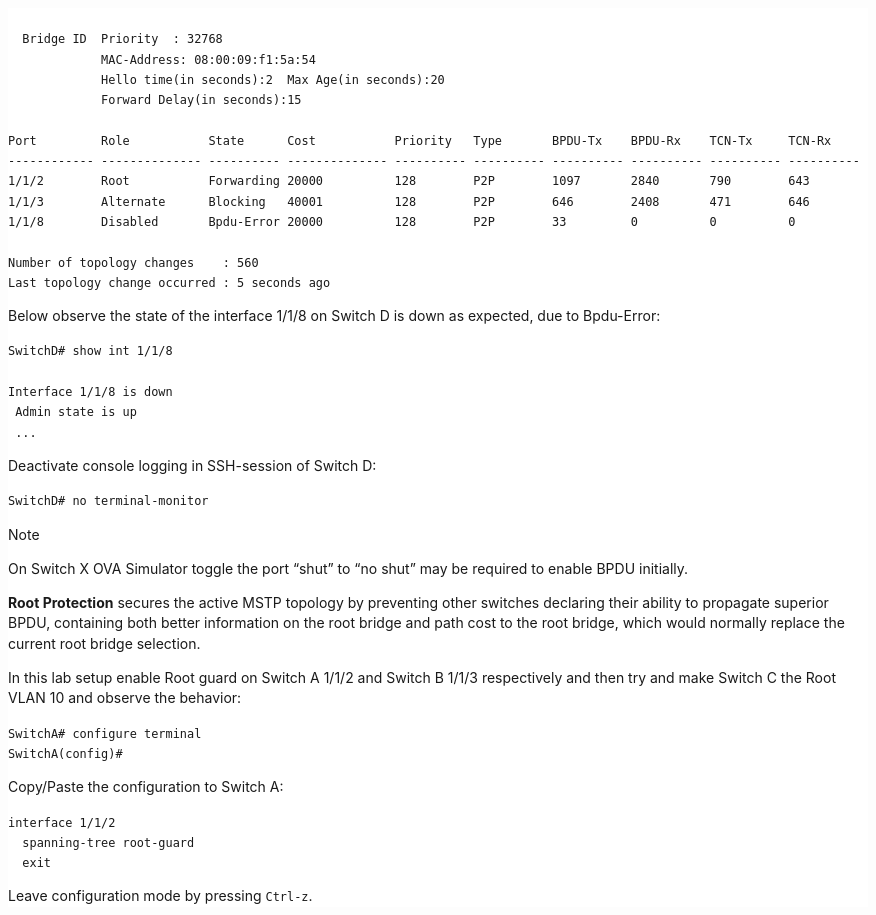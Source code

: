 ```

  Bridge ID  Priority  : 32768               
             MAC-Address: 08:00:09:f1:5a:54   
             Hello time(in seconds):2  Max Age(in seconds):20
             Forward Delay(in seconds):15

Port         Role           State      Cost           Priority   Type       BPDU-Tx    BPDU-Rx    TCN-Tx     TCN-Rx
------------ -------------- ---------- -------------- ---------- ---------- ---------- ---------- ---------- ----------
1/1/2        Root           Forwarding 20000          128        P2P        1097       2840       790        643
1/1/3        Alternate      Blocking   40001          128        P2P        646        2408       471        646
1/1/8        Disabled       Bpdu-Error 20000          128        P2P        33         0          0          0

Number of topology changes    : 560
Last topology change occurred : 5 seconds ago
```
Below observe the state of the interface 1/1/8 on Switch D is down as expected, due to Bpdu-Error:
```
SwitchD# show int 1/1/8

Interface 1/1/8 is down 
 Admin state is up
 ...
```
Deactivate console logging in SSH-session of Switch D:
```
SwitchD# no terminal-monitor  
```

> [!NOTE]
> On Switch X OVA Simulator toggle the port “shut” to “no shut” may be required to enable BPDU initially.

**Root Protection** secures the active MSTP topology by preventing other switches declaring their ability to propagate
superior BPDU, containing both better information on the root bridge and path cost to the root bridge,
which would normally replace the current root bridge selection.

In this lab setup enable Root guard on Switch A 1/1/2 and Switch B 1/1/3 respectively and then try and make Switch C the
Root VLAN 10 and observe the behavior:

```
SwitchA# configure terminal
SwitchA(config)#
```
Copy/Paste the configuration to Switch A:
```
interface 1/1/2
  spanning-tree root-guard
  exit
```
Leave configuration mode by pressing ```Ctrl-z```.
